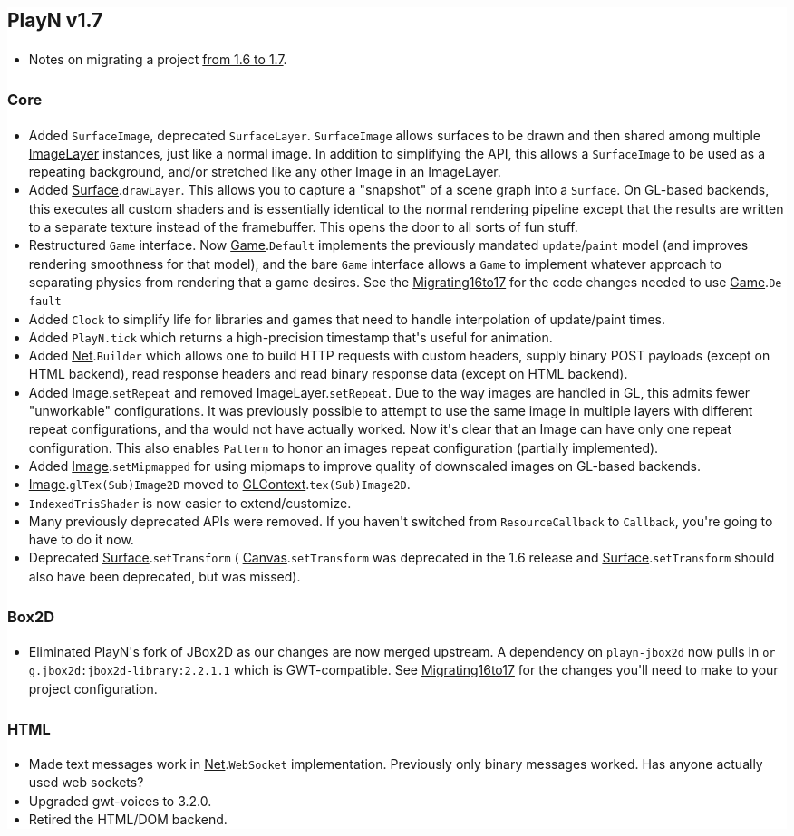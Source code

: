 ## PlayN v1.7
* Notes on migrating a project [from 1.6 to 1.7](Migrating16to17.html).

### Core
* Added `SurfaceImage`, deprecated `SurfaceLayer`. `SurfaceImage` allows surfaces to be drawn and
  then shared among multiple [ImageLayer] instances, just like a normal image. In addition to
  simplifying the API, this allows a `SurfaceImage` to be used as a repeating background, and/or
  stretched like any other [Image] in an [ImageLayer].
* Added [Surface].`drawLayer`. This allows you to capture a "snapshot" of a scene graph into a
  `Surface`. On GL-based backends, this executes all custom shaders and is essentially identical to
  the normal rendering pipeline except that the results are written to a separate texture instead
  of the framebuffer. This opens the door to all sorts of fun stuff.
* Restructured `Game` interface. Now [Game].`Default` implements the previously mandated
  `update`/`paint` model (and improves rendering smoothness for that model), and the bare `Game`
  interface allows a `Game` to implement whatever approach to separating physics from rendering
  that a game desires. See the [Migrating16to17](Migrating16to17.html) for the code changes needed
  to use [Game].`Default`
* Added `Clock` to simplify life for libraries and games that need to handle interpolation of
  update/paint times.
* Added `PlayN.tick` which returns a high-precision timestamp that's useful for animation.
* Added [Net].`Builder` which allows one to build HTTP requests with custom headers, supply binary
  POST payloads (except on HTML backend), read response headers and read binary response data
  (except on HTML backend).
* Added [Image].`setRepeat` and removed [ImageLayer].`setRepeat`. Due to the way images are handled in
  GL, this admits fewer "unworkable" configurations. It was previously possible to attempt to use
  the same image in multiple layers with different repeat configurations, and tha would not have
  actually worked. Now it's clear that an Image can have only one repeat configuration. This also
  enables `Pattern` to honor an images repeat configuration (partially implemented).
* Added [Image].`setMipmapped` for using mipmaps to improve quality of downscaled images on GL-based
  backends.
* [Image].`glTex(Sub)Image2D` moved to [GLContext].`tex(Sub)Image2D`.
* `IndexedTrisShader` is now easier to extend/customize.
* Many previously deprecated APIs were removed. If you haven't switched from `ResourceCallback` to
  `Callback`, you're going to have to do it now.
* Deprecated [Surface].`setTransform` ( [Canvas].`setTransform` was deprecated in the 1.6 release and
  [Surface].`setTransform` should also have been deprecated, but was missed).

### Box2D
* Eliminated PlayN's fork of JBox2D as our changes are now merged upstream. A dependency on
  `playn-jbox2d` now pulls in `org.jbox2d:jbox2d-library:2.2.1.1` which is GWT-compatible. See
  [Migrating16to17](Migrating16to17.html) for the changes you'll need to make to your project
  configuration.

### HTML
* Made text messages work in [Net].`WebSocket` implementation. Previously only binary messages
  worked. Has anyone actually used web sockets?
* Upgraded gwt-voices to 3.2.0.
* Retired the HTML/DOM backend.


[Assets]: http://docs.playn.googlecode.com/git/javadoc/playn/core/Assets.html
[Canvas]: http://docs.playn.googlecode.com/git/javadoc/playn/core/Canvas.html
[Font]: http://docs.playn.googlecode.com/git/javadoc/playn/core/Font.html
[GLContext]: http://docs.playn.googlecode.com/git/javadoc/playn/core/gl/GLContext.html
[GLShader]: http://docs.playn.googlecode.com/git/javadoc/playn/core/gl/GLShader.html
[Game]: http://docs.playn.googlecode.com/git/javadoc/playn/core/Game.html
[Graphics]: http://docs.playn.googlecode.com/git/javadoc/playn/core/Graphics.html
[ImageLayer]: http://docs.playn.googlecode.com/git/javadoc/playn/core/ImageLayer.html
[Image]: http://docs.playn.googlecode.com/git/javadoc/playn/core/Image.html
[ImmediateLayer]: http://docs.playn.googlecode.com/git/javadoc/playn/core/ImmediateLayer.html
[ImmediateTest.java]: http://code.google.com/p/playn/source/browse/tests/core/src/playn/tests/core/ImmediateTest.java
[JavaPlatform.Config]: http://docs.playn.googlecode.com/git/javadoc/playn/java/JavaPlatform.Config.html
[Json]: http://docs.playn.googlecode.com/git/javadoc/playn/core/Json.html
[Layer]: http://docs.playn.googlecode.com/git/javadoc/playn/core/Layer.html
[Log]: http://docs.playn.googlecode.com/git/javadoc/playn/core/Log.html
[Mouse.LayerListener]: http://docs.playn.googlecode.com/git/javadoc/playn/core/Mouse.LayerListener.html
[Mouse]: http://docs.playn.googlecode.com/git/javadoc/playn/core/Mouse.html
[Net]: http://docs.playn.googlecode.com/git/javadoc/playn/core/Net.html
[Platform]: http://docs.playn.googlecode.com/git/javadoc/playn/core/Platform.html
[PlayN.LifecycleListener]: http://docs.playn.googlecode.com/git/javadoc/playn/core/PlayN.LifecycleListener.html
[Pointer]: http://docs.playn.googlecode.com/git/javadoc/playn/core/Pointer.html
[ShaderTest.java]: http://code.google.com/p/playn/source/browse/tests/core/src/main/java/playn/tests/core/ShaderTest.java
[ShowcaseJava.java]: http://code.google.com/p/playn-samples/source/browse/showcase/java/src/main/java/playn/showcase/java/ShowcaseJava.java
[Sound]: http://docs.playn.googlecode.com/git/javadoc/playn/core/Sound.html
[Surface]: http://docs.playn.googlecode.com/git/javadoc/playn/core/Surface.html
[TextDemo.java]: http://code.google.com/p/playn-samples/source/browse/showcase/core/src/main/java/playn/showcase/core/text/TextDemo.java
[Touch]: http://docs.playn.googlecode.com/git/javadoc/playn/core/Touch.html
